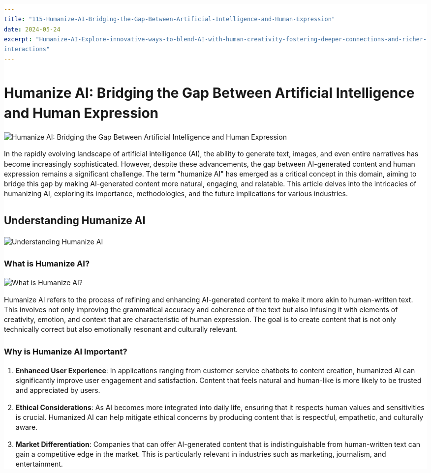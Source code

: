 ```yaml
---
title: "115-Humanize-AI-Bridging-the-Gap-Between-Artificial-Intelligence-and-Human-Expression"
date: 2024-05-24
excerpt: "Humanize-AI-Explore-innovative-ways-to-blend-AI-with-human-creativity-fostering-deeper-connections-and-richer-interactions"
---
```


# Humanize AI: Bridging the Gap Between Artificial Intelligence and Human Expression

![Humanize AI: Bridging the Gap Between Artificial Intelligence and Human Expression](/images/06.jpeg)


In the rapidly evolving landscape of artificial intelligence (AI), the ability to generate text, images, and even entire narratives has become increasingly sophisticated. However, despite these advancements, the gap between AI-generated content and human expression remains a significant challenge. The term "humanize AI" has emerged as a critical concept in this domain, aiming to bridge this gap by making AI-generated content more natural, engaging, and relatable. This article delves into the intricacies of humanizing AI, exploring its importance, methodologies, and the future implications for various industries.

## Understanding Humanize AI

![Understanding Humanize AI](/images/03.jpeg)


### What is Humanize AI?

![What is Humanize AI?](/images/07.jpeg)


Humanize AI refers to the process of refining and enhancing AI-generated content to make it more akin to human-written text. This involves not only improving the grammatical accuracy and coherence of the text but also infusing it with elements of creativity, emotion, and context that are characteristic of human expression. The goal is to create content that is not only technically correct but also emotionally resonant and culturally relevant.

### Why is Humanize AI Important?

1. **Enhanced User Experience**: In applications ranging from customer service chatbots to content creation, humanized AI can significantly improve user engagement and satisfaction. Content that feels natural and human-like is more likely to be trusted and appreciated by users.

2. **Ethical Considerations**: As AI becomes more integrated into daily life, ensuring that it respects human values and sensitivities is crucial. Humanized AI can help mitigate ethical concerns by producing content that is respectful, empathetic, and culturally aware.

3. **Market Differentiation**: Companies that can offer AI-generated content that is indistinguishable from human-written text can gain a competitive edge in the market. This is particularly relevant in industries such as marketing, journalism, and entertainment.
